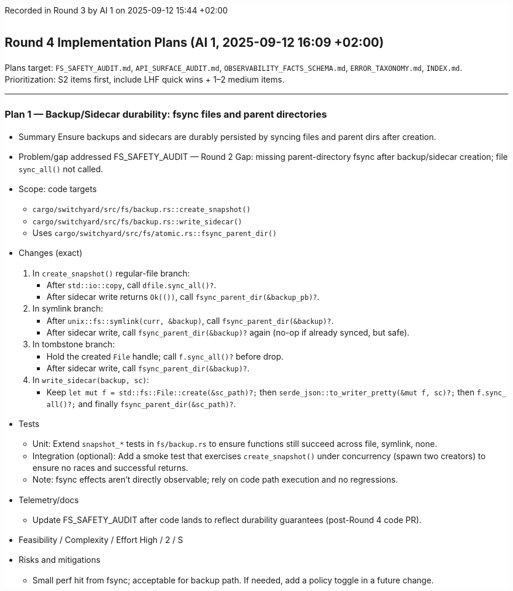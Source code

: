 Recorded in Round 3 by AI 1 on 2025-09-12 15:44 +02:00

## Round 4 Implementation Plans (AI 1, 2025-09-12 16:09 +02:00)

Plans target: `FS_SAFETY_AUDIT.md`, `API_SURFACE_AUDIT.md`, `OBSERVABILITY_FACTS_SCHEMA.md`, `ERROR_TAXONOMY.md`, `INDEX.md`.
Prioritization: S2 items first, include LHF quick wins + 1–2 medium items.

---

### Plan 1 — Backup/Sidecar durability: fsync files and parent directories

- Summary
  Ensure backups and sidecars are durably persisted by syncing files and parent dirs after creation.

- Problem/gap addressed
  FS_SAFETY_AUDIT — Round 2 Gap: missing parent-directory fsync after backup/sidecar creation; file `sync_all()` not called.

- Scope: code targets
  - `cargo/switchyard/src/fs/backup.rs::create_snapshot()`
  - `cargo/switchyard/src/fs/backup.rs::write_sidecar()`
  - Uses `cargo/switchyard/src/fs/atomic.rs::fsync_parent_dir()`

- Changes (exact)
  1) In `create_snapshot()` regular-file branch:
     - After `std::io::copy`, call `dfile.sync_all()?`.
     - After sidecar write returns `Ok(())`, call `fsync_parent_dir(&backup_pb)?`.
  2) In symlink branch:
     - After `unix::fs::symlink(curr, &backup)`, call `fsync_parent_dir(&backup)?`.
     - After sidecar write, call `fsync_parent_dir(&backup)?` again (no-op if already synced, but safe).
  3) In tombstone branch:
     - Hold the created `File` handle; call `f.sync_all()?` before drop.
     - After sidecar write, call `fsync_parent_dir(&backup)?`.
  4) In `write_sidecar(backup, sc)`:
     - Keep `let mut f = std::fs::File::create(&sc_path)?;` then `serde_json::to_writer_pretty(&mut f, sc)?;` then `f.sync_all()?;` and finally `fsync_parent_dir(&sc_path)?`.

- Tests
  - Unit: Extend `snapshot_*` tests in `fs/backup.rs` to ensure functions still succeed across file, symlink, none.
  - Integration (optional): Add a smoke test that exercises `create_snapshot()` under concurrency (spawn two creators) to ensure no races and successful returns.
  - Note: fsync effects aren’t directly observable; rely on code path execution and no regressions.

- Telemetry/docs
  - Update FS_SAFETY_AUDIT after code lands to reflect durability guarantees (post-Round 4 code PR).

- Feasibility / Complexity / Effort
  High / 2 / S

- Risks and mitigations
  - Small perf hit from fsync; acceptable for backup path. If needed, add a policy toggle in a future change.
